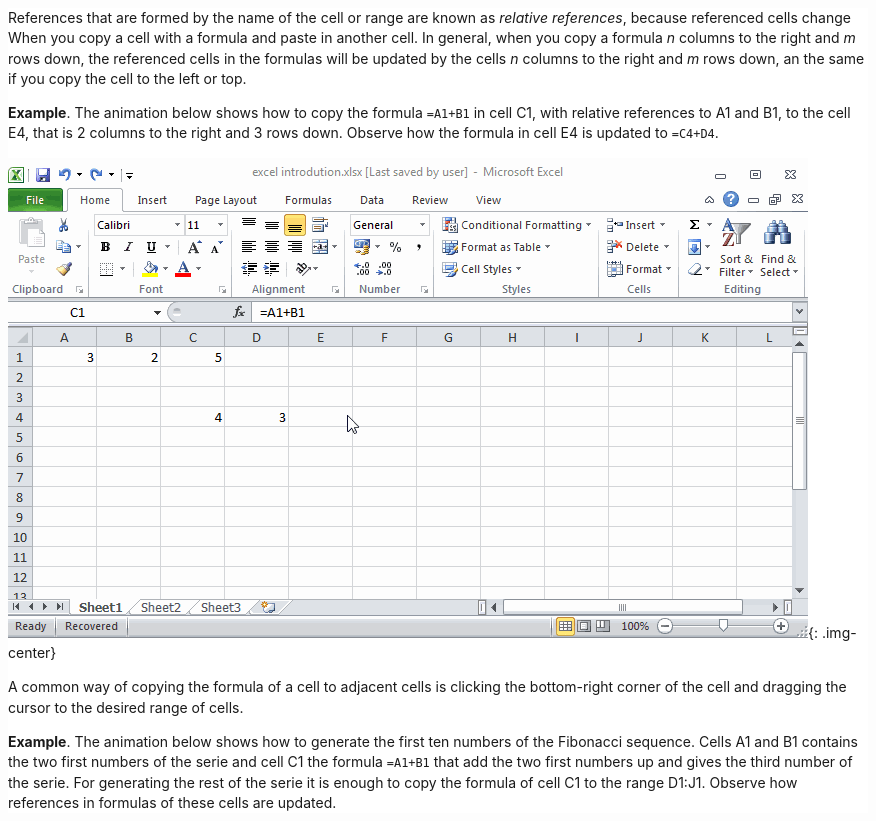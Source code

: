 References that are formed by the name of the cell or range are known as *relative references*, because referenced cells change When you copy a cell with a formula and paste in another cell. In general, when you copy a formula $n$ columns to the right and $m$ rows down, the referenced cells in the formulas will be updated by the cells $n$ columns to the right and $m$ rows down, an the same if you copy the cell to the left or top.    

**Example**. The animation below shows how to copy the formula `=A1+B1` in cell C1, with relative references to A1 and B1, to the cell E4, that is 2 columns to the right and 3 rows down. Observe how the formula in cell E4 is updated to `=C4+D4`. 

![Example of copying and pasting formulas with relative references.](img/example_copying_formulas_with_relative_references.gif "Example of copying and pasting formulas with relative references"){: .img-center}

A common way of copying the formula of a cell to adjacent cells is clicking the bottom-right corner of the cell and dragging the cursor to the desired range of cells. 

**Example**. The animation below shows how to generate the first ten numbers of the Fibonacci sequence. Cells A1 and B1 contains the two first numbers of the serie and cell C1 the formula `=A1+B1` that add the two first numbers up and gives the third number of the serie. For generating the rest of the serie it is enough to copy the formula of cell C1 to the range D1:J1. Observe how references in formulas of these cells are updated.  
